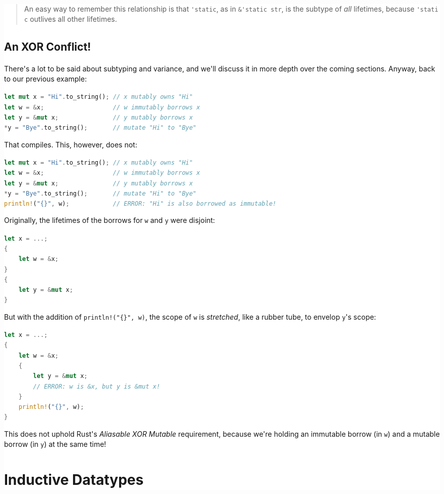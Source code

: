 > An easy way to remember this relationship is that `'static`, as in `&'static str`, is the subtype of _all_ lifetimes, because `'static` outlives all other lifetimes.

## An XOR Conflict!

There's a lot to be said about subtyping and variance, and we'll discuss it in more depth over the coming sections. Anyway, back to our previous example:

```rust
let mut x = "Hi".to_string(); // x mutably owns "Hi"
let w = &x;                   // w immutably borrows x
let y = &mut x;               // y mutably borrows x
*y = "Bye".to_string();       // mutate "Hi" to "Bye"
```

That compiles. This, however, does not:

```rust
let mut x = "Hi".to_string(); // x mutably owns "Hi"
let w = &x;                   // w immutably borrows x
let y = &mut x;               // y mutably borrows x
*y = "Bye".to_string();       // mutate "Hi" to "Bye"
println!("{}", w);            // ERROR: "Hi" is also borrowed as immutable!
```

Originally, the lifetimes of the borrows for `w` and `y` were disjoint:

```rust
let x = ...;
{
    let w = &x;
}
{
    let y = &mut x;
}
```

But with the addition of `println!("{}", w)`, the scope of `w` is _stretched_, like a rubber tube, to envelop `y`'s scope:

```rust
let x = ...;
{
    let w = &x;
    {
        let y = &mut x;
        // ERROR: w is &x, but y is &mut x!
    }
    println!("{}", w);
}
```

This does not uphold Rust's _Aliasable XOR Mutable_ requirement, because we're holding an immutable borrow (in `w`) and a mutable borrow (in `y`) at the same time!

# Inductive Datatypes
